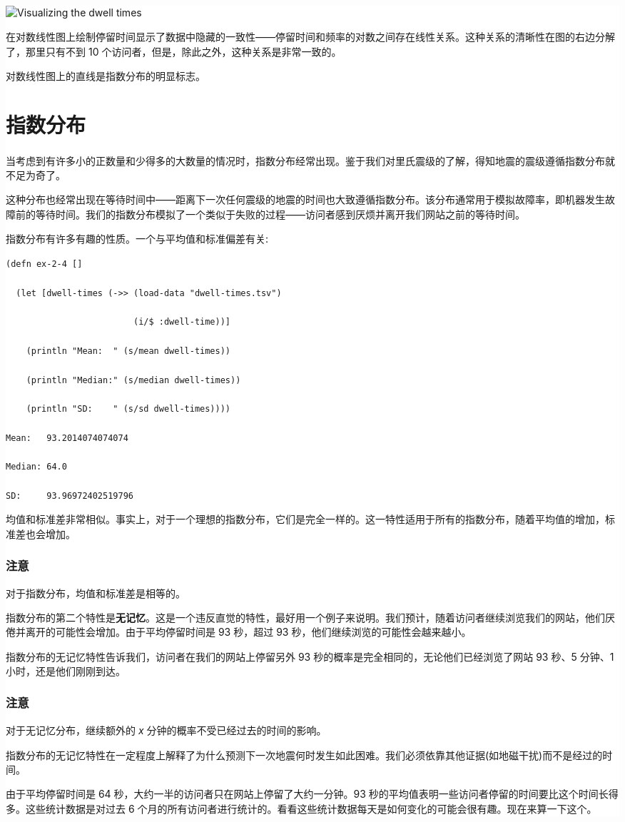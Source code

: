 ![Visualizing the dwell times](graphics/7180OS_02_120.jpg)

在对数线性图上绘制停留时间显示了数据中隐藏的一致性——停留时间和频率的对数之间存在线性关系。这种关系的清晰性在图的右边分解了，那里只有不到 10 个访问者，但是，除此之外，这种关系是非常一致的。

对数线性图上的直线是指数分布的明显标志。



# 指数分布

当考虑到有许多小的正数量和少得多的大数量的情况时，指数分布经常出现。鉴于我们对里氏震级的了解，得知地震的震级遵循指数分布就不足为奇了。

这种分布也经常出现在等待时间中——距离下一次任何震级的地震的时间也大致遵循指数分布。该分布通常用于模拟故障率，即机器发生故障前的等待时间。我们的指数分布模拟了一个类似于失败的过程——访问者感到厌烦并离开我们网站之前的等待时间。

指数分布有许多有趣的性质。一个与平均值和标准偏差有关:

```
(defn ex-2-4 []

  (let [dwell-times (->> (load-data "dwell-times.tsv")

                         (i/$ :dwell-time))]

    (println "Mean:  " (s/mean dwell-times))

    (println "Median:" (s/median dwell-times))

    (println "SD:    " (s/sd dwell-times))))

Mean:   93.2014074074074

Median: 64.0

SD:     93.96972402519796
```

均值和标准差非常相似。事实上，对于一个理想的指数分布，它们是完全一样的。这一特性适用于所有的指数分布，随着平均值的增加，标准差也会增加。

### 注意

对于指数分布，均值和标准差是相等的。

指数分布的第二个特性是**无记忆**。这是一个违反直觉的特性，最好用一个例子来说明。我们预计，随着访问者继续浏览我们的网站，他们厌倦并离开的可能性会增加。由于平均停留时间是 93 秒，超过 93 秒，他们继续浏览的可能性会越来越小。

指数分布的无记忆特性告诉我们，访问者在我们的网站上停留另外 93 秒的概率是完全相同的，无论他们已经浏览了网站 93 秒、5 分钟、1 小时，还是他们刚刚到达。

### 注意

对于无记忆分布，继续额外的 *x* 分钟的概率不受已经过去的时间的影响。

指数分布的无记忆特性在一定程度上解释了为什么预测下一次地震何时发生如此困难。我们必须依靠其他证据(如地磁干扰)而不是经过的时间。

由于平均停留时间是 64 秒，大约一半的访问者只在网站上停留了大约一分钟。93 秒的平均值表明一些访问者停留的时间要比这个时间长得多。这些统计数据是对过去 6 个月的所有访问者进行统计的。看看这些统计数据每天是如何变化的可能会很有趣。现在来算一下这个。
